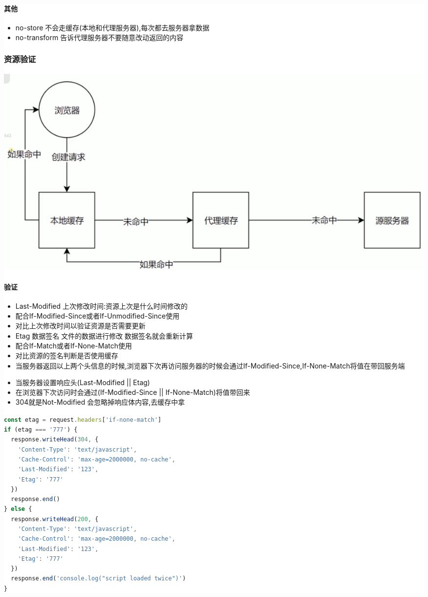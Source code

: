 ####	其他
+	no-store	不会走缓存(本地和代理服务器),每次都去服务器拿数据
+ 	no-transform	告诉代理服务器不要随意改动返回的内容


### 资源验证
![avatar](./yanzhenghuancun.png)

####	验证
+	Last-Modified	上次修改时间:资源上次是什么时间修改的
+ 	配合If-Modified-Since或者If-Unmodified-Since使用
+  对比上次修改时间以验证资源是否需要更新
+	Etag	数据签名  文件的数据进行修改 数据签名就会重新计算
+ 	配合If-Match或者If-None-Match使用
+  对比资源的签名判断是否使用缓存
+	当服务器返回以上两个头信息的时候,浏览器下次再访问服务器的时候会通过If-Modified-Since,If-None-Match将值在带回服务端

-	当服务器设置响应头(Last-Modified || Etag) 
- 	在浏览器下次访问时会通过(If-Modified-Since || If-None-Match)将值带回来
-	304就是Not-Modified 会忽略掉响应体内容,去缓存中拿

```js
const etag = request.headers['if-none-match']
if (etag === '777') {
  response.writeHead(304, {
    'Content-Type': 'text/javascript',
    'Cache-Control': 'max-age=2000000, no-cache',
    'Last-Modified': '123',
    'Etag': '777'
  })
  response.end()
} else {
  response.writeHead(200, {
    'Content-Type': 'text/javascript',
    'Cache-Control': 'max-age=2000000, no-cache',
    'Last-Modified': '123',
    'Etag': '777'
  })
  response.end('console.log("script loaded twice")')
}
```
